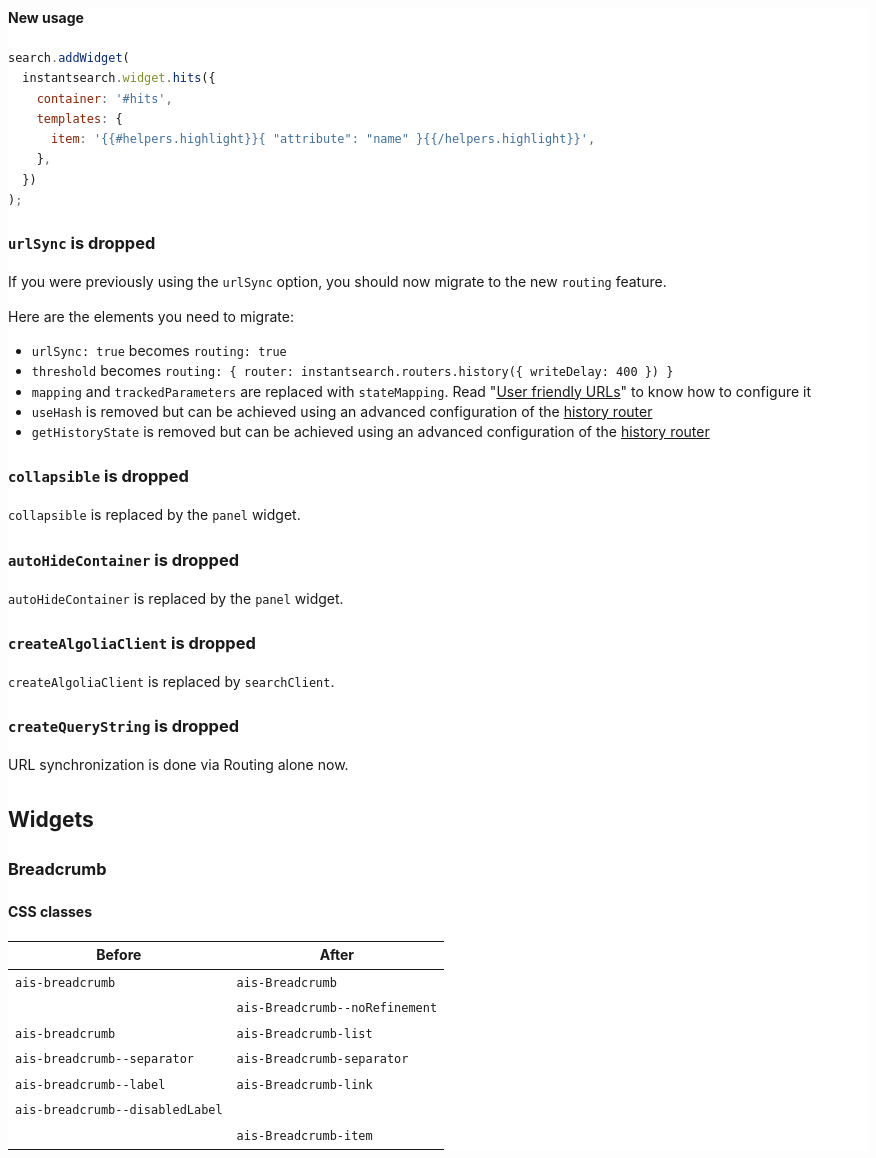 #### New usage

```javascript
search.addWidget(
  instantsearch.widget.hits({
    container: '#hits',
    templates: {
      item: '{{#helpers.highlight}}{ "attribute": "name" }{{/helpers.highlight}}',
    },
  })
);
```

### `urlSync` is dropped

If you were previously using the `urlSync` option, you should now migrate to the new `routing` feature.

Here are the elements you need to migrate:

- `urlSync: true` becomes `routing: true`
- `threshold` becomes `routing: { router: instantsearch.routers.history({ writeDelay: 400 }) }`
- `mapping` and `trackedParameters` are replaced with `stateMapping`. Read "[User friendly URLs](routing.html#user-friendly-urls)" to know how to configure it
- `useHash` is removed but can be achieved using an advanced configuration of the [history router](routing.html#history-router-api)
- `getHistoryState` is removed but can be achieved using an advanced configuration of the [history router](routing.html#history-router-api)

### `collapsible` is dropped

`collapsible` is replaced by the `panel` widget.

### `autoHideContainer` is dropped

`autoHideContainer` is replaced by the `panel` widget.

### `createAlgoliaClient` is dropped

`createAlgoliaClient` is replaced by `searchClient`.

### `createQueryString` is dropped

URL synchronization is done via Routing alone now.

## Widgets

### Breadcrumb

#### CSS classes

| Before                          | After                           |
| ------------------------------- | ------------------------------- |
| `ais-breadcrumb`                | `ais-Breadcrumb`                |
|                                 | `ais-Breadcrumb--noRefinement`  |
| `ais-breadcrumb`                | `ais-Breadcrumb-list`           |
| `ais-breadcrumb--separator`     | `ais-Breadcrumb-separator`      |
| `ais-breadcrumb--label`         | `ais-Breadcrumb-link`           |
| `ais-breadcrumb--disabledLabel` |                                 |
|                                 | `ais-Breadcrumb-item`           |